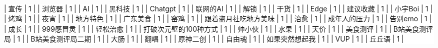 | 宣传 | 1 |
| 浏览器 | 1 |
| AI | 1 |
| 黑科技 | 1 |
| Chatgpt | 1 |
| 联网的AI | 1 |
| 解锁 | 1 |
| 干货 | 1 |
| Edge | 1 |
| 建议收藏 | 1 |
| 小宇Boi | 1 |
| 烤鸡 | 1 |
| 夜宵 | 1 |
| 地方特色 | 1 |
| 广东美食 | 1 |
| 窑鸡 | 1 |
| 跟着盗月社吃地方美味 | 1 |
| 治愈 | 1 |
| 成年人的压力 | 1 |
| 告别emo | 1 |
| 成长 | 1 |
| 999感冒灵 | 1 |
| 轻松治愈 | 1 |
| 打破次元壁的100种方式 | 1 |
| 帅小伙 | 1 |
| 水果 | 1 |
| 天价 | 1 |
| 美食测评 | 1 |
| B站美食测评局 | 1 |
| B站美食测评局二期 | 1 |
| 大肠 | 1 |
| 翻唱 | 1 |
| 原神二创 | 1 |
| 自由魂 | 1 |
| 如果突然想起我 | 1 |
| VUP | 1 |
| 丘丘语 | 1 |